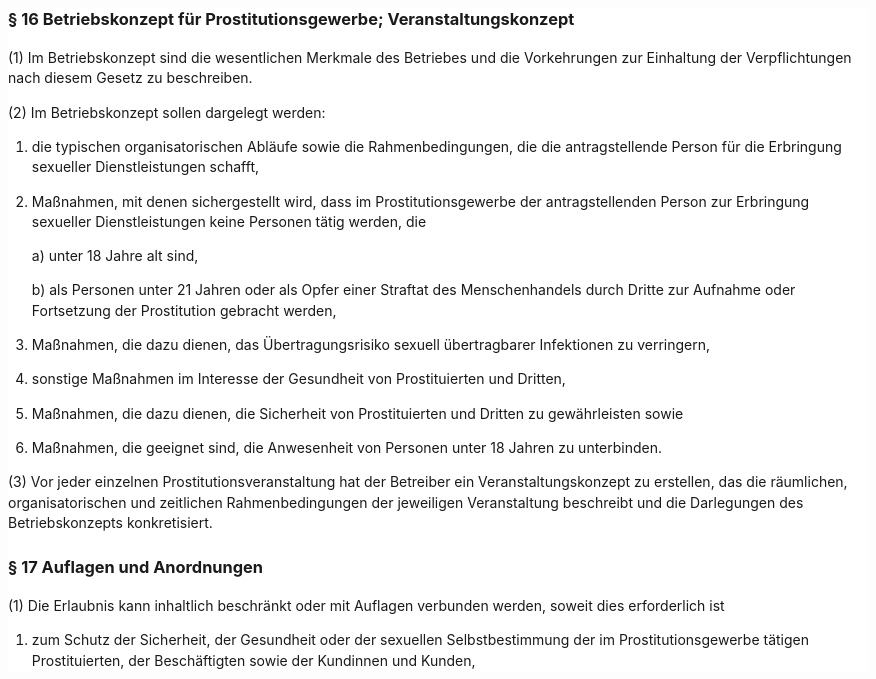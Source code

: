 
### § 16 Betriebskonzept für Prostitutionsgewerbe; Veranstaltungskonzept

(1) Im Betriebskonzept sind die wesentlichen Merkmale des Betriebes
und die Vorkehrungen zur Einhaltung der Verpflichtungen nach diesem
Gesetz zu beschreiben.

(2) Im Betriebskonzept sollen dargelegt werden:

1.  die typischen organisatorischen Abläufe sowie die Rahmenbedingungen,
    die die antragstellende Person für die Erbringung sexueller
    Dienstleistungen schafft,


2.  Maßnahmen, mit denen sichergestellt wird, dass im Prostitutionsgewerbe
    der antragstellenden Person zur Erbringung sexueller Dienstleistungen
    keine Personen tätig werden, die

    a)  unter 18 Jahre alt sind,


    b)  als Personen unter 21 Jahren oder als Opfer einer Straftat des
        Menschenhandels durch Dritte zur Aufnahme oder Fortsetzung der
        Prostitution gebracht werden,





3.  Maßnahmen, die dazu dienen, das Übertragungsrisiko sexuell
    übertragbarer Infektionen zu verringern,


4.  sonstige Maßnahmen im Interesse der Gesundheit von Prostituierten und
    Dritten,


5.  Maßnahmen, die dazu dienen, die Sicherheit von Prostituierten und
    Dritten zu gewährleisten sowie


6.  Maßnahmen, die geeignet sind, die Anwesenheit von Personen unter 18
    Jahren zu unterbinden.




(3) Vor jeder einzelnen Prostitutionsveranstaltung hat der Betreiber
ein Veranstaltungskonzept zu erstellen, das die räumlichen,
organisatorischen und zeitlichen Rahmenbedingungen der jeweiligen
Veranstaltung beschreibt und die Darlegungen des Betriebskonzepts
konkretisiert.


### § 17 Auflagen und Anordnungen

(1) Die Erlaubnis kann inhaltlich beschränkt oder mit Auflagen
verbunden werden, soweit dies erforderlich ist

1.  zum Schutz der Sicherheit, der Gesundheit oder der sexuellen
    Selbstbestimmung der im Prostitutionsgewerbe tätigen Prostituierten,
    der Beschäftigten sowie der Kundinnen und Kunden,
